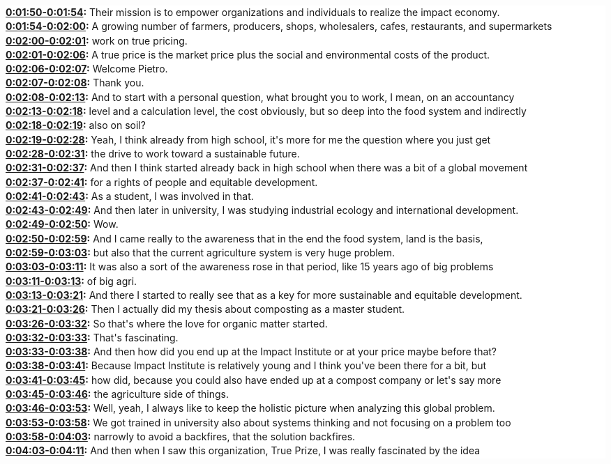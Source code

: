 **[0:01:50-0:01:54](https://investinginregenerativeagriculture.com/pietro-galgani#t=0:01:50):**  Their mission is to empower organizations and individuals to realize the impact economy.  
**[0:01:54-0:02:00](https://investinginregenerativeagriculture.com/pietro-galgani#t=0:01:54):**  A growing number of farmers, producers, shops, wholesalers, cafes, restaurants, and supermarkets  
**[0:02:00-0:02:01](https://investinginregenerativeagriculture.com/pietro-galgani#t=0:02:00):**  work on true pricing.  
**[0:02:01-0:02:06](https://investinginregenerativeagriculture.com/pietro-galgani#t=0:02:01):**  A true price is the market price plus the social and environmental costs of the product.  
**[0:02:06-0:02:07](https://investinginregenerativeagriculture.com/pietro-galgani#t=0:02:06):**  Welcome Pietro.  
**[0:02:07-0:02:08](https://investinginregenerativeagriculture.com/pietro-galgani#t=0:02:07):**  Thank you.  
**[0:02:08-0:02:13](https://investinginregenerativeagriculture.com/pietro-galgani#t=0:02:08):**  And to start with a personal question, what brought you to work, I mean, on an accountancy  
**[0:02:13-0:02:18](https://investinginregenerativeagriculture.com/pietro-galgani#t=0:02:13):**  level and a calculation level, the cost obviously, but so deep into the food system and indirectly  
**[0:02:18-0:02:19](https://investinginregenerativeagriculture.com/pietro-galgani#t=0:02:18):**  also on soil?  
**[0:02:19-0:02:28](https://investinginregenerativeagriculture.com/pietro-galgani#t=0:02:19):**  Yeah, I think already from high school, it's more for me the question where you just get  
**[0:02:28-0:02:31](https://investinginregenerativeagriculture.com/pietro-galgani#t=0:02:28):**  the drive to work toward a sustainable future.  
**[0:02:31-0:02:37](https://investinginregenerativeagriculture.com/pietro-galgani#t=0:02:31):**  And then I think started already back in high school when there was a bit of a global movement  
**[0:02:37-0:02:41](https://investinginregenerativeagriculture.com/pietro-galgani#t=0:02:37):**  for a rights of people and equitable development.  
**[0:02:41-0:02:43](https://investinginregenerativeagriculture.com/pietro-galgani#t=0:02:41):**  As a student, I was involved in that.  
**[0:02:43-0:02:49](https://investinginregenerativeagriculture.com/pietro-galgani#t=0:02:43):**  And then later in university, I was studying industrial ecology and international development.  
**[0:02:49-0:02:50](https://investinginregenerativeagriculture.com/pietro-galgani#t=0:02:49):**  Wow.  
**[0:02:50-0:02:59](https://investinginregenerativeagriculture.com/pietro-galgani#t=0:02:50):**  And I came really to the awareness that in the end the food system, land is the basis,  
**[0:02:59-0:03:03](https://investinginregenerativeagriculture.com/pietro-galgani#t=0:02:59):**  but also that the current agriculture system is very huge problem.  
**[0:03:03-0:03:11](https://investinginregenerativeagriculture.com/pietro-galgani#t=0:03:03):**  It was also a sort of the awareness rose in that period, like 15 years ago of big problems  
**[0:03:11-0:03:13](https://investinginregenerativeagriculture.com/pietro-galgani#t=0:03:11):**  of big agri.  
**[0:03:13-0:03:21](https://investinginregenerativeagriculture.com/pietro-galgani#t=0:03:13):**  And there I started to really see that as a key for more sustainable and equitable development.  
**[0:03:21-0:03:26](https://investinginregenerativeagriculture.com/pietro-galgani#t=0:03:21):**  Then I actually did my thesis about composting as a master student.  
**[0:03:26-0:03:32](https://investinginregenerativeagriculture.com/pietro-galgani#t=0:03:26):**  So that's where the love for organic matter started.  
**[0:03:32-0:03:33](https://investinginregenerativeagriculture.com/pietro-galgani#t=0:03:32):**  That's fascinating.  
**[0:03:33-0:03:38](https://investinginregenerativeagriculture.com/pietro-galgani#t=0:03:33):**  And then how did you end up at the Impact Institute or at your price maybe before that?  
**[0:03:38-0:03:41](https://investinginregenerativeagriculture.com/pietro-galgani#t=0:03:38):**  Because Impact Institute is relatively young and I think you've been there for a bit, but  
**[0:03:41-0:03:45](https://investinginregenerativeagriculture.com/pietro-galgani#t=0:03:41):**  how did, because you could also have ended up at a compost company or let's say more  
**[0:03:45-0:03:46](https://investinginregenerativeagriculture.com/pietro-galgani#t=0:03:45):**  the agriculture side of things.  
**[0:03:46-0:03:53](https://investinginregenerativeagriculture.com/pietro-galgani#t=0:03:46):**  Well, yeah, I always like to keep the holistic picture when analyzing this global problem.  
**[0:03:53-0:03:58](https://investinginregenerativeagriculture.com/pietro-galgani#t=0:03:53):**  We got trained in university also about systems thinking and not focusing on a problem too  
**[0:03:58-0:04:03](https://investinginregenerativeagriculture.com/pietro-galgani#t=0:03:58):**  narrowly to avoid a backfires, that the solution backfires.  
**[0:04:03-0:04:11](https://investinginregenerativeagriculture.com/pietro-galgani#t=0:04:03):**  And then when I saw this organization, True Prize, I was really fascinated by the idea  